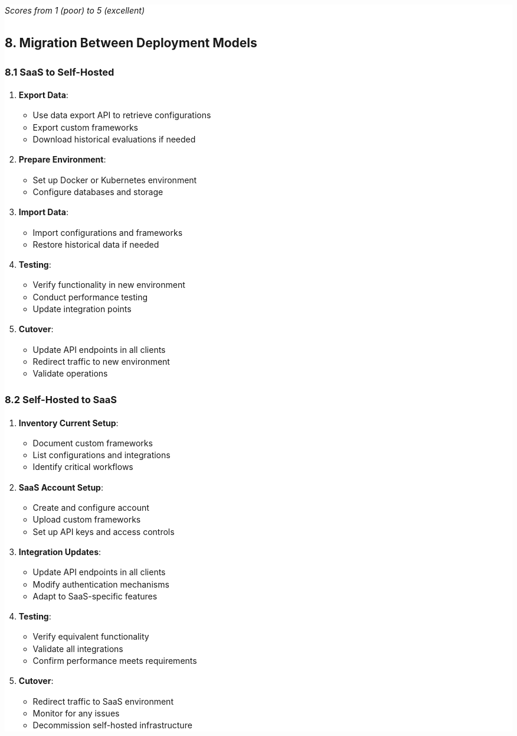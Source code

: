 *Scores from 1 (poor) to 5 (excellent)*

## 8. Migration Between Deployment Models

### 8.1 SaaS to Self-Hosted

1. **Export Data**:
   - Use data export API to retrieve configurations
   - Export custom frameworks
   - Download historical evaluations if needed

2. **Prepare Environment**:
   - Set up Docker or Kubernetes environment
   - Configure databases and storage

3. **Import Data**:
   - Import configurations and frameworks
   - Restore historical data if needed

4. **Testing**:
   - Verify functionality in new environment
   - Conduct performance testing
   - Update integration points

5. **Cutover**:
   - Update API endpoints in all clients
   - Redirect traffic to new environment
   - Validate operations

### 8.2 Self-Hosted to SaaS

1. **Inventory Current Setup**:
   - Document custom frameworks
   - List configurations and integrations
   - Identify critical workflows

2. **SaaS Account Setup**:
   - Create and configure account
   - Upload custom frameworks
   - Set up API keys and access controls

3. **Integration Updates**:
   - Update API endpoints in all clients
   - Modify authentication mechanisms
   - Adapt to SaaS-specific features

4. **Testing**:
   - Verify equivalent functionality
   - Validate all integrations
   - Confirm performance meets requirements

5. **Cutover**:
   - Redirect traffic to SaaS environment
   - Monitor for any issues
   - Decommission self-hosted infrastructure

